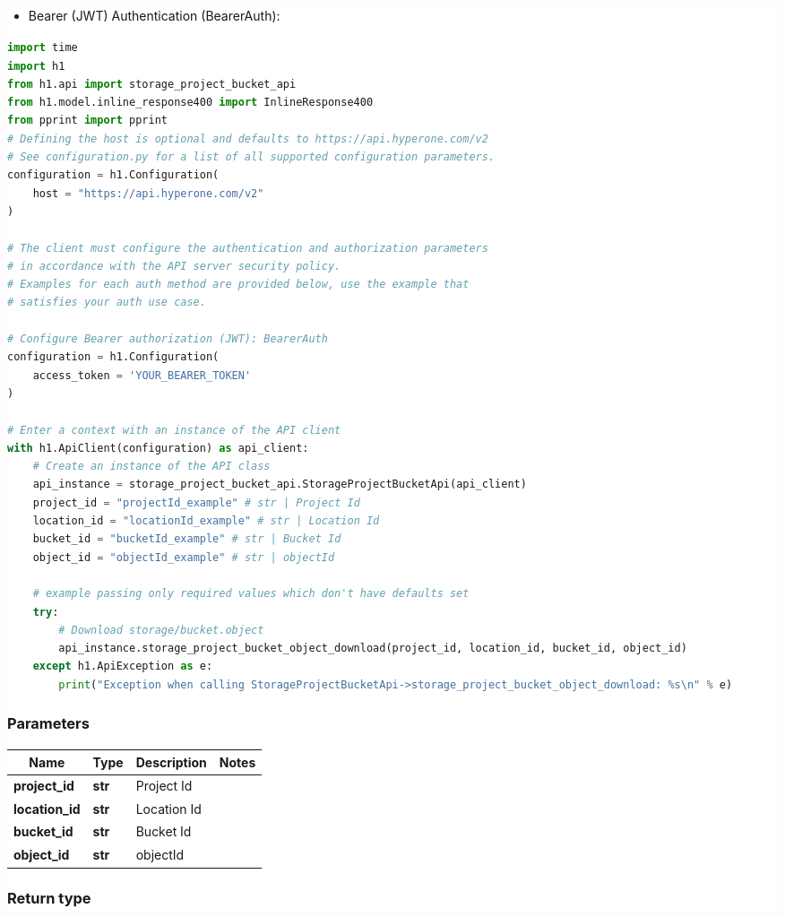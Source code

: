 * Bearer (JWT) Authentication (BearerAuth):
```python
import time
import h1
from h1.api import storage_project_bucket_api
from h1.model.inline_response400 import InlineResponse400
from pprint import pprint
# Defining the host is optional and defaults to https://api.hyperone.com/v2
# See configuration.py for a list of all supported configuration parameters.
configuration = h1.Configuration(
    host = "https://api.hyperone.com/v2"
)

# The client must configure the authentication and authorization parameters
# in accordance with the API server security policy.
# Examples for each auth method are provided below, use the example that
# satisfies your auth use case.

# Configure Bearer authorization (JWT): BearerAuth
configuration = h1.Configuration(
    access_token = 'YOUR_BEARER_TOKEN'
)

# Enter a context with an instance of the API client
with h1.ApiClient(configuration) as api_client:
    # Create an instance of the API class
    api_instance = storage_project_bucket_api.StorageProjectBucketApi(api_client)
    project_id = "projectId_example" # str | Project Id
    location_id = "locationId_example" # str | Location Id
    bucket_id = "bucketId_example" # str | Bucket Id
    object_id = "objectId_example" # str | objectId

    # example passing only required values which don't have defaults set
    try:
        # Download storage/bucket.object
        api_instance.storage_project_bucket_object_download(project_id, location_id, bucket_id, object_id)
    except h1.ApiException as e:
        print("Exception when calling StorageProjectBucketApi->storage_project_bucket_object_download: %s\n" % e)
```

### Parameters

Name | Type | Description  | Notes
------------- | ------------- | ------------- | -------------
 **project_id** | **str**| Project Id |
 **location_id** | **str**| Location Id |
 **bucket_id** | **str**| Bucket Id |
 **object_id** | **str**| objectId |

### Return type
